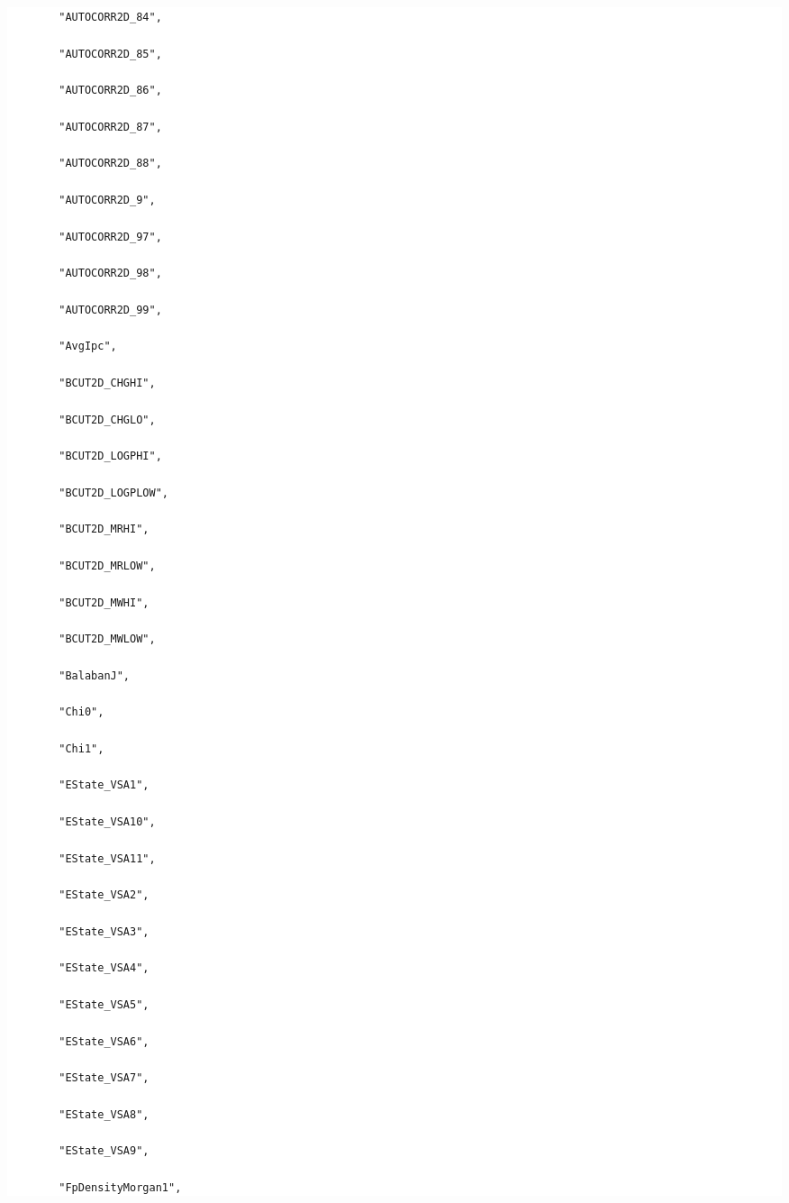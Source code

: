             "AUTOCORR2D_84",

            "AUTOCORR2D_85",

            "AUTOCORR2D_86",

            "AUTOCORR2D_87",

            "AUTOCORR2D_88",

            "AUTOCORR2D_9",

            "AUTOCORR2D_97",

            "AUTOCORR2D_98",

            "AUTOCORR2D_99",

            "AvgIpc",

            "BCUT2D_CHGHI",

            "BCUT2D_CHGLO",

            "BCUT2D_LOGPHI",

            "BCUT2D_LOGPLOW",

            "BCUT2D_MRHI",

            "BCUT2D_MRLOW",

            "BCUT2D_MWHI",

            "BCUT2D_MWLOW",

            "BalabanJ",

            "Chi0",

            "Chi1",

            "EState_VSA1",

            "EState_VSA10",

            "EState_VSA11",

            "EState_VSA2",

            "EState_VSA3",

            "EState_VSA4",

            "EState_VSA5",

            "EState_VSA6",

            "EState_VSA7",

            "EState_VSA8",

            "EState_VSA9",

            "FpDensityMorgan1",
